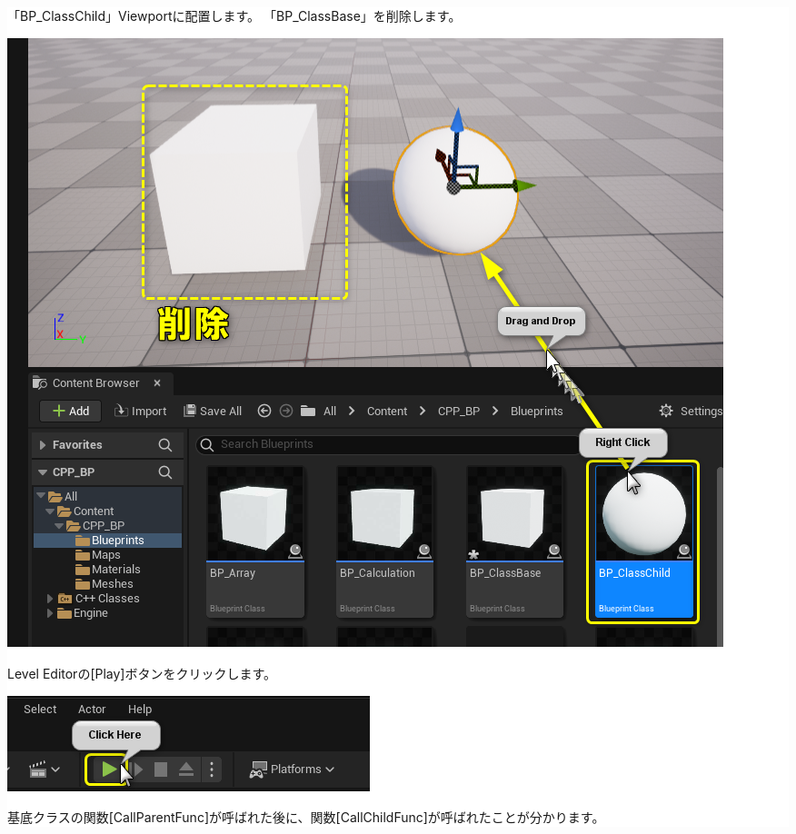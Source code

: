 「BP_ClassChild」Viewportに配置します。
「BP_ClassBase」を削除します。

![](/images/books/ue5_starter_cpp_and_bp_001/chap_03_bp-inheritance/2022-08-03-07-10-53.png)

Level Editorの[Play]ボタンをクリックします。

![](/images/books/ue5_starter_cpp_and_bp_001/chap_03_constructor_destructor/2022-07-24-15-50-06.png)

基底クラスの関数[CallParentFunc]が呼ばれた後に、関数[CallChildFunc]が呼ばれたことが分かります。
